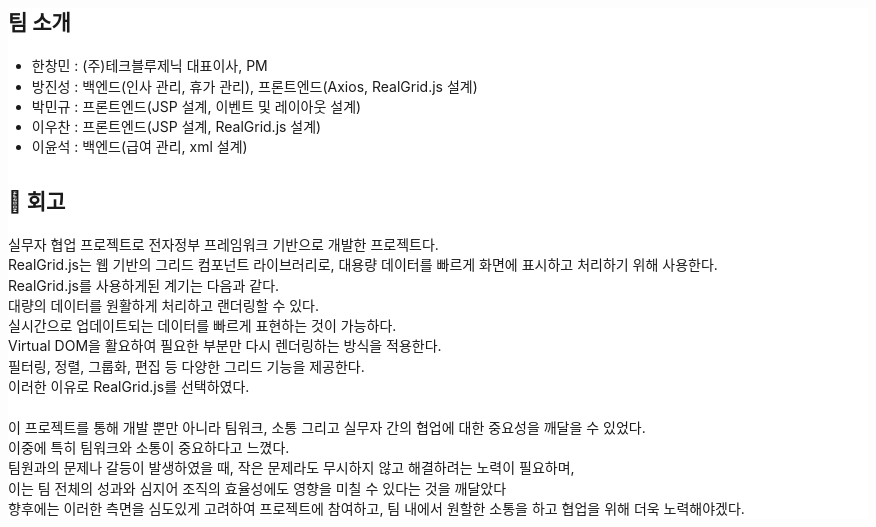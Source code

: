

## 팀 소개
* 한창민 : (주)테크블루제닉 대표이사, PM
* 방진성 : 백엔드(인사 관리, 휴가 관리), 프론트엔드(Axios, RealGrid.js 설계)
* 박민규 : 프론트엔드(JSP 설계, 이벤트 및 레이아웃 설계)
* 이우찬 : 프론트엔드(JSP 설계, RealGrid.js 설계)
* 이윤석 : 백엔드(급여 관리, xml 설계)

## 💬 회고
실무자 협업 프로젝트로 전자정부 프레임워크 기반으로 개발한 프로젝트다.</br>
RealGrid.js는 웹 기반의 그리드 컴포넌트 라이브러리로, 대용량 데이터를 빠르게 화면에 표시하고 처리하기 위해 사용한다.</br>
RealGrid.js를 사용하게된 계기는 다음과 같다.</br>
대량의 데이터를 원활하게 처리하고 랜더링할 수 있다.</br>
실시간으로 업데이트되는 데이터를 빠르게 표현하는 것이 가능하다.</br>
Virtual DOM을 활요하여 필요한 부분만 다시 렌더링하는 방식을 적용한다.</br>
필터링, 정렬, 그룹화, 편집 등 다양한 그리드 기능을 제공한다.</br>
이러한 이유로 RealGrid.js를 선택하였다.</br>
</br>
이 프로젝트를 통해 개발 뿐만 아니라 팀워크, 소통 그리고 실무자 간의 협업에 대한 중요성을 깨달을 수 있었다. </br>
이중에 특히 팀워크와 소통이 중요하다고 느꼈다. </br>
팀원과의 문제나 갈등이 발생하였을 때, 작은 문제라도 무시하지 않고 해결하려는 노력이 필요하며, </br> 
이는 팀 전체의 성과와 심지어 조직의 효율성에도 영향을 미칠 수 있다는 것을 깨달았다 </br>
향후에는 이러한 측면을 심도있게 고려하여 프로젝트에 참여하고, 팀 내에서 원할한 소통을 하고 협업을 위해 더욱 노력해야겠다. </br>

